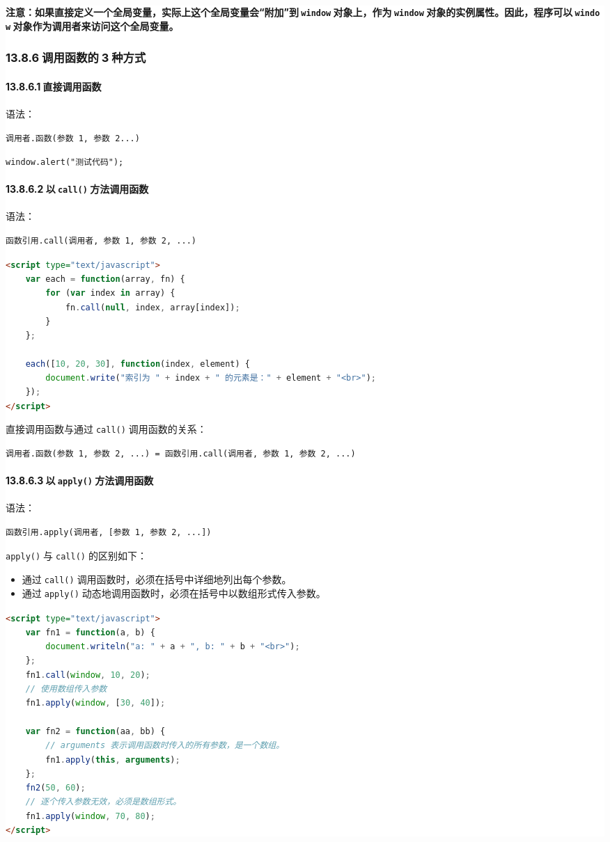 **注意：如果直接定义一个全局变量，实际上这个全局变量会“附加”到 `window` 对象上，作为 `window` 对象的实例属性。因此，程序可以 `window` 对象作为调用者来访问这个全局变量。**

### 13.8.6 调用函数的 3 种方式

#### 13.8.6.1 直接调用函数

语法：
```
调用者.函数(参数 1, 参数 2...)
```

```html
window.alert("测试代码");
```

#### 13.8.6.2 以 `call()` 方法调用函数

语法：
```
函数引用.call(调用者, 参数 1, 参数 2, ...)
```

```html
<script type="text/javascript">
    var each = function(array, fn) {
        for (var index in array) {
            fn.call(null, index, array[index]);
        }
    };

    each([10, 20, 30], function(index, element) {
        document.write("索引为 " + index + " 的元素是：" + element + "<br>");
    });
</script>
```

直接调用函数与通过 `call()` 调用函数的关系：
```
调用者.函数(参数 1, 参数 2, ...) = 函数引用.call(调用者, 参数 1, 参数 2, ...)
```

#### 13.8.6.3 以 `apply()` 方法调用函数

语法：
```
函数引用.apply(调用者, [参数 1, 参数 2, ...])
```

`apply()` 与 `call()` 的区别如下：
- 通过 `call()` 调用函数时，必须在括号中详细地列出每个参数。
- 通过 `apply()` 动态地调用函数时，必须在括号中以数组形式传入参数。

```html
<script type="text/javascript">
    var fn1 = function(a, b) {
        document.writeln("a: " + a + ", b: " + b + "<br>");
    };
    fn1.call(window, 10, 20);
    // 使用数组传入参数
    fn1.apply(window, [30, 40]);

    var fn2 = function(aa, bb) {
        // arguments 表示调用函数时传入的所有参数，是一个数组。
        fn1.apply(this, arguments);
    };
    fn2(50, 60);
    // 逐个传入参数无效，必须是数组形式。
    fn1.apply(window, 70, 80);
</script>
```